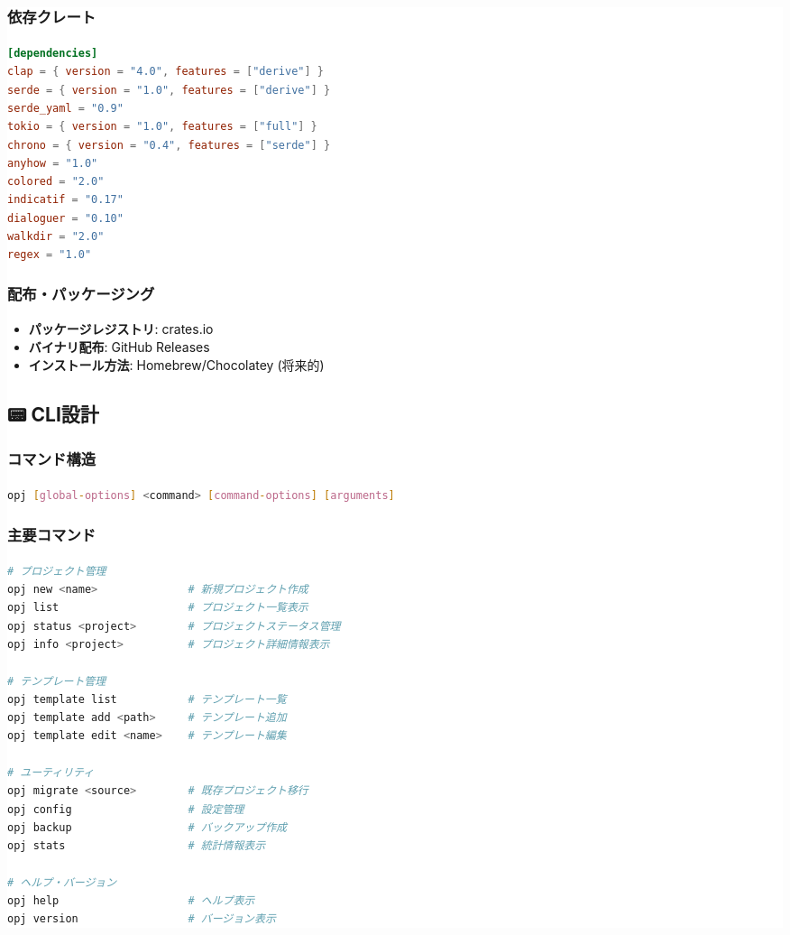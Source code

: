 ### 依存クレート
```toml
[dependencies]
clap = { version = "4.0", features = ["derive"] }
serde = { version = "1.0", features = ["derive"] }
serde_yaml = "0.9"
tokio = { version = "1.0", features = ["full"] }
chrono = { version = "0.4", features = ["serde"] }
anyhow = "1.0"
colored = "2.0"
indicatif = "0.17"
dialoguer = "0.10"
walkdir = "2.0"
regex = "1.0"
```

### 配布・パッケージング
- **パッケージレジストリ**: crates.io
- **バイナリ配布**: GitHub Releases
- **インストール方法**: Homebrew/Chocolatey (将来的)

## 📟 CLI設計

### コマンド構造
```bash
opj [global-options] <command> [command-options] [arguments]
```

### 主要コマンド
```bash
# プロジェクト管理
opj new <name>              # 新規プロジェクト作成
opj list                    # プロジェクト一覧表示
opj status <project>        # プロジェクトステータス管理
opj info <project>          # プロジェクト詳細情報表示

# テンプレート管理
opj template list           # テンプレート一覧
opj template add <path>     # テンプレート追加
opj template edit <name>    # テンプレート編集

# ユーティリティ
opj migrate <source>        # 既存プロジェクト移行
opj config                  # 設定管理
opj backup                  # バックアップ作成
opj stats                   # 統計情報表示

# ヘルプ・バージョン
opj help                    # ヘルプ表示
opj version                 # バージョン表示
```
